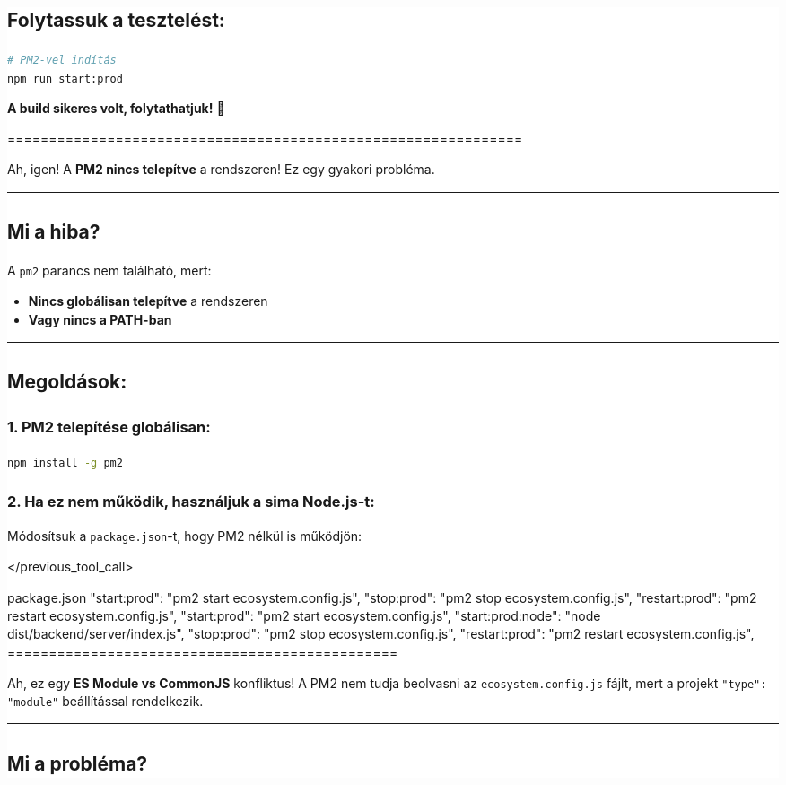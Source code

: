 
## **Folytassuk a tesztelést:**

```bash
# PM2-vel indítás
npm run start:prod
```

**A build sikeres volt, folytathatjuk!** 🚀

==============================================================

Ah, igen! A **PM2 nincs telepítve** a rendszeren! Ez egy gyakori probléma.

---

## **Mi a hiba?**

A `pm2` parancs nem található, mert:
- **Nincs globálisan telepítve** a rendszeren
- **Vagy nincs a PATH-ban**

---

## **Megoldások:**

### **1. PM2 telepítése globálisan:**
```bash
npm install -g pm2
```

### **2. Ha ez nem működik, használjuk a sima Node.js-t:**

Módosítsuk a `package.json`-t, hogy PM2 nélkül is működjön:

</previous_tool_call>

<invoke name="search_replace">
<parameter name="file_path">package.json</parameter>
<parameter name="old_string">    "start:prod": "pm2 start ecosystem.config.js",
    "stop:prod": "pm2 stop ecosystem.config.js",
    "restart:prod": "pm2 restart ecosystem.config.js",</parameter>
<parameter name="new_string">    "start:prod": "pm2 start ecosystem.config.js",
    "start:prod:node": "node dist/backend/server/index.js",
    "stop:prod": "pm2 stop ecosystem.config.js",
    "restart:prod": "pm2 restart ecosystem.config.js",</parameter>
</invoke>
===============================================

Ah, ez egy **ES Module vs CommonJS** konfliktus! A PM2 nem tudja beolvasni az `ecosystem.config.js` fájlt, mert a projekt `"type": "module"` beállítással rendelkezik.

---

## **Mi a probléma?**
